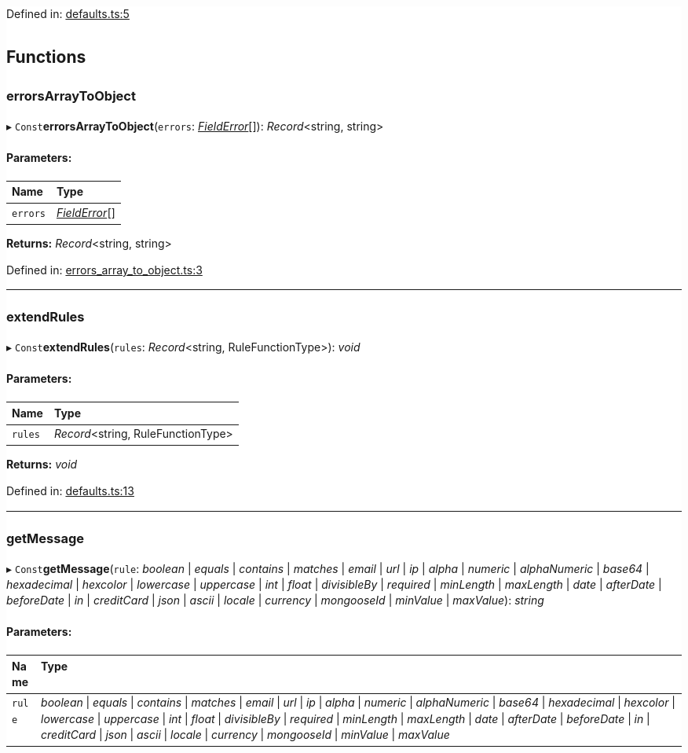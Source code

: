 Defined in: [defaults.ts:5](https://github.com/eduinlight/input-validator/blob/6f577f6/src/defaults.ts#L5)

## Functions

### errorsArrayToObject

▸ `Const`**errorsArrayToObject**(`errors`: [*FieldError*](classes/fielderror.md)[]): *Record*<string, string\>

#### Parameters:

Name | Type |
:------ | :------ |
`errors` | [*FieldError*](classes/fielderror.md)[] |

**Returns:** *Record*<string, string\>

Defined in: [errors_array_to_object.ts:3](https://github.com/eduinlight/input-validator/blob/6f577f6/src/errors_array_to_object.ts#L3)

___

### extendRules

▸ `Const`**extendRules**(`rules`: *Record*<string, RuleFunctionType\>): *void*

#### Parameters:

Name | Type |
:------ | :------ |
`rules` | *Record*<string, RuleFunctionType\> |

**Returns:** *void*

Defined in: [defaults.ts:13](https://github.com/eduinlight/input-validator/blob/6f577f6/src/defaults.ts#L13)

___

### getMessage

▸ `Const`**getMessage**(`rule`: *boolean* \| *equals* \| *contains* \| *matches* \| *email* \| *url* \| *ip* \| *alpha* \| *numeric* \| *alphaNumeric* \| *base64* \| *hexadecimal* \| *hexcolor* \| *lowercase* \| *uppercase* \| *int* \| *float* \| *divisibleBy* \| *required* \| *minLength* \| *maxLength* \| *date* \| *afterDate* \| *beforeDate* \| *in* \| *creditCard* \| *json* \| *ascii* \| *locale* \| *currency* \| *mongooseId* \| *minValue* \| *maxValue*): *string*

#### Parameters:

Name | Type |
:------ | :------ |
`rule` | *boolean* \| *equals* \| *contains* \| *matches* \| *email* \| *url* \| *ip* \| *alpha* \| *numeric* \| *alphaNumeric* \| *base64* \| *hexadecimal* \| *hexcolor* \| *lowercase* \| *uppercase* \| *int* \| *float* \| *divisibleBy* \| *required* \| *minLength* \| *maxLength* \| *date* \| *afterDate* \| *beforeDate* \| *in* \| *creditCard* \| *json* \| *ascii* \| *locale* \| *currency* \| *mongooseId* \| *minValue* \| *maxValue* |
